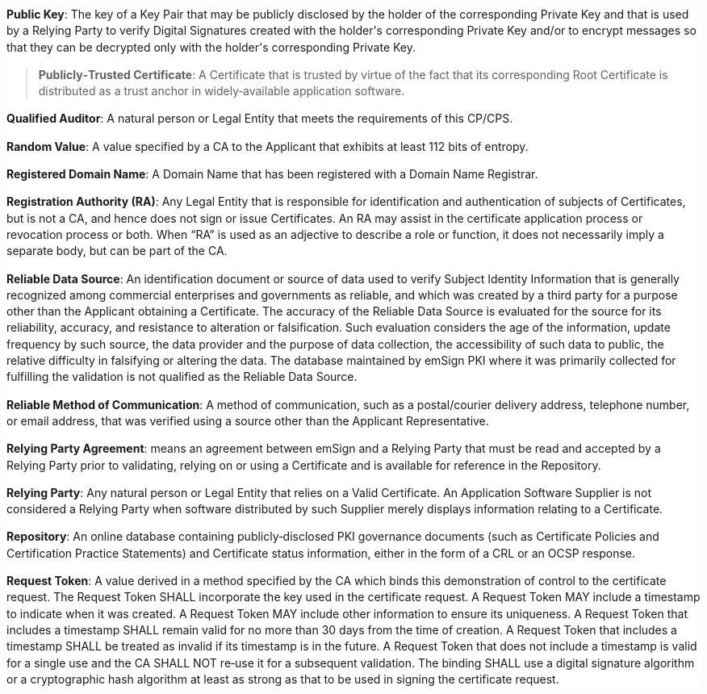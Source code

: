 **Public Key**: The key of a Key Pair that may be publicly disclosed by the holder of the corresponding Private Key and that is used by a Relying Party to verify Digital Signatures created with the holder's corresponding Private Key and/or to encrypt messages so that they can be decrypted only with the holder's corresponding Private Key.

> **Publicly‐Trusted Certificate**: A Certificate that is trusted by virtue of the fact that its corresponding Root Certificate is distributed as a trust anchor in widely‐available application software.

**Qualified Auditor**: A natural person or Legal Entity that meets the requirements of this CP/CPS.

**Random Value**: A value specified by a CA to the Applicant that exhibits at least 112 bits of entropy.

**Registered Domain Name**: A Domain Name that has been registered with a Domain Name Registrar.

**Registration Authority (RA)**: Any Legal Entity that is responsible for identification and authentication of subjects of Certificates, but is not a CA, and hence does not sign or issue Certificates. An RA may assist in the certificate application process or revocation process or both. When “RA” is used as an adjective to describe a role or function, it does not necessarily imply a separate body, but can be part of the CA.

**Reliable Data Source**: An identification document or source of data used to verify Subject Identity Information that is generally recognized among commercial enterprises and governments as reliable, and which was created by a third party for a purpose other than the Applicant obtaining a Certificate. The accuracy of the Reliable Data Source is evaluated for the source for its reliability, accuracy, and resistance to alteration or falsification. Such evaluation considers the age of the information, update frequency by such source, the data provider and the purpose of data collection, the accessibility of such data to public, the relative difficulty in falsifying or altering the data. The database maintained by emSign PKI where it was primarily collected for fulfilling the validation is not qualified as the Reliable Data Source.

**Reliable Method of Communication**: A method of communication, such as a postal/courier delivery address, telephone number, or email address, that was verified using a source other than the Applicant Representative.

**Relying Party Agreement**: means an agreement between emSign and a Relying Party that must be read and accepted by a Relying Party prior to validating, relying on or using a Certificate and is available for reference in the Repository.

**Relying Party**: Any natural person or Legal Entity that relies on a Valid Certificate. An Application Software Supplier is not considered a Relying Party when software distributed by such Supplier merely displays information relating to a Certificate.

**Repository**: An online database containing publicly‐disclosed PKI governance documents (such as Certificate Policies and Certification Practice Statements) and Certificate status information, either in the form of a CRL or an OCSP response.

**Request Token**: A value derived in a method specified by the CA which binds this demonstration of control to the certificate request. The Request Token SHALL incorporate the key used in the certificate request. A Request Token MAY include a timestamp to indicate when it was created. A Request Token MAY include other information to ensure its uniqueness. A Request Token that includes a timestamp SHALL remain valid for no more than 30 days from the time of creation. A Request Token that includes a timestamp SHALL be treated as invalid if its timestamp is in the future. A Request Token that does not include a timestamp is valid for a single use and the CA SHALL NOT re‐use it for a subsequent validation. The binding SHALL use a digital signature algorithm or a cryptographic hash algorithm at least as strong as that to be used in signing the certificate request.
